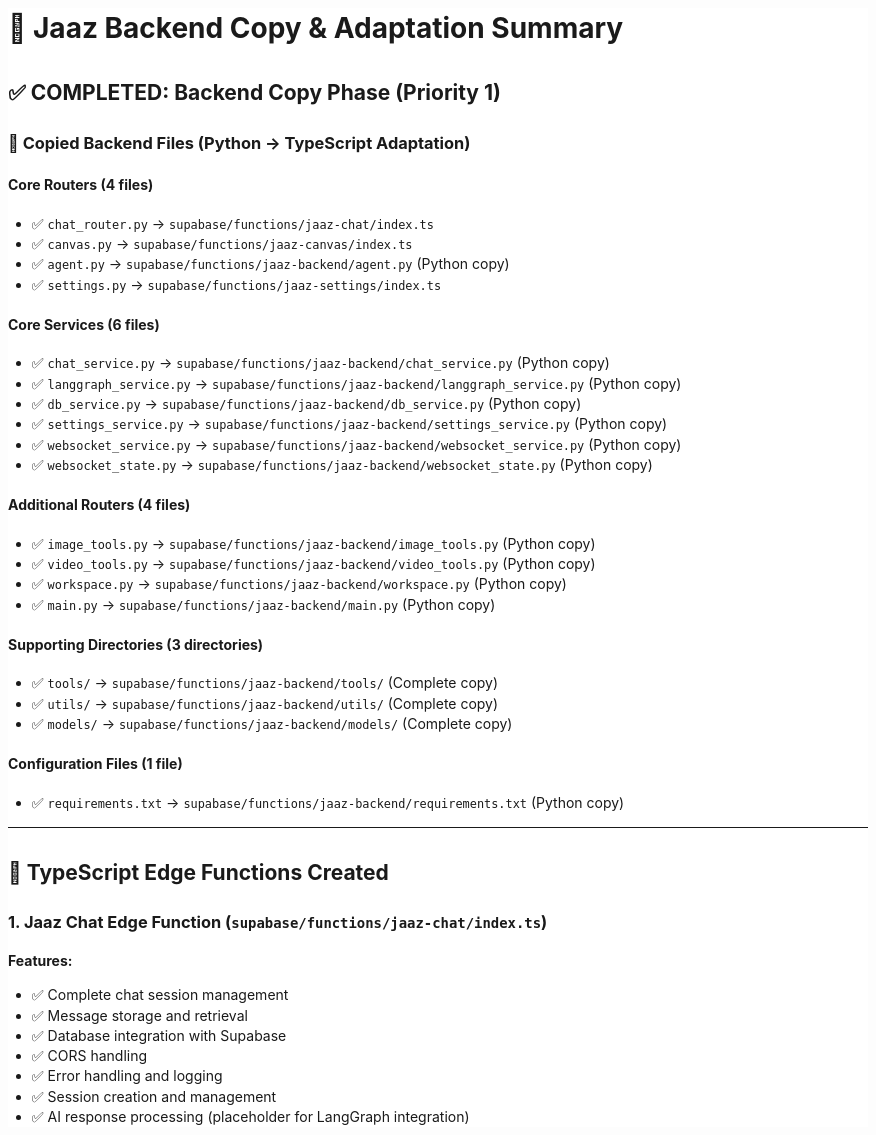 # 🎯 Jaaz Backend Copy & Adaptation Summary

## ✅ **COMPLETED: Backend Copy Phase (Priority 1)**

### 📁 **Copied Backend Files (Python → TypeScript Adaptation)**

#### **Core Routers (4 files)**
- ✅ `chat_router.py` → `supabase/functions/jaaz-chat/index.ts`
- ✅ `canvas.py` → `supabase/functions/jaaz-canvas/index.ts`
- ✅ `agent.py` → `supabase/functions/jaaz-backend/agent.py` (Python copy)
- ✅ `settings.py` → `supabase/functions/jaaz-settings/index.ts`

#### **Core Services (6 files)**
- ✅ `chat_service.py` → `supabase/functions/jaaz-backend/chat_service.py` (Python copy)
- ✅ `langgraph_service.py` → `supabase/functions/jaaz-backend/langgraph_service.py` (Python copy)
- ✅ `db_service.py` → `supabase/functions/jaaz-backend/db_service.py` (Python copy)
- ✅ `settings_service.py` → `supabase/functions/jaaz-backend/settings_service.py` (Python copy)
- ✅ `websocket_service.py` → `supabase/functions/jaaz-backend/websocket_service.py` (Python copy)
- ✅ `websocket_state.py` → `supabase/functions/jaaz-backend/websocket_state.py` (Python copy)

#### **Additional Routers (4 files)**
- ✅ `image_tools.py` → `supabase/functions/jaaz-backend/image_tools.py` (Python copy)
- ✅ `video_tools.py` → `supabase/functions/jaaz-backend/video_tools.py` (Python copy)
- ✅ `workspace.py` → `supabase/functions/jaaz-backend/workspace.py` (Python copy)
- ✅ `main.py` → `supabase/functions/jaaz-backend/main.py` (Python copy)

#### **Supporting Directories (3 directories)**
- ✅ `tools/` → `supabase/functions/jaaz-backend/tools/` (Complete copy)
- ✅ `utils/` → `supabase/functions/jaaz-backend/utils/` (Complete copy)
- ✅ `models/` → `supabase/functions/jaaz-backend/models/` (Complete copy)

#### **Configuration Files (1 file)**
- ✅ `requirements.txt` → `supabase/functions/jaaz-backend/requirements.txt` (Python copy)

---

## 🚀 **TypeScript Edge Functions Created**

### **1. Jaaz Chat Edge Function** (`supabase/functions/jaaz-chat/index.ts`)
**Features:**
- ✅ Complete chat session management
- ✅ Message storage and retrieval
- ✅ Database integration with Supabase
- ✅ CORS handling
- ✅ Error handling and logging
- ✅ Session creation and management
- ✅ AI response processing (placeholder for LangGraph integration)
